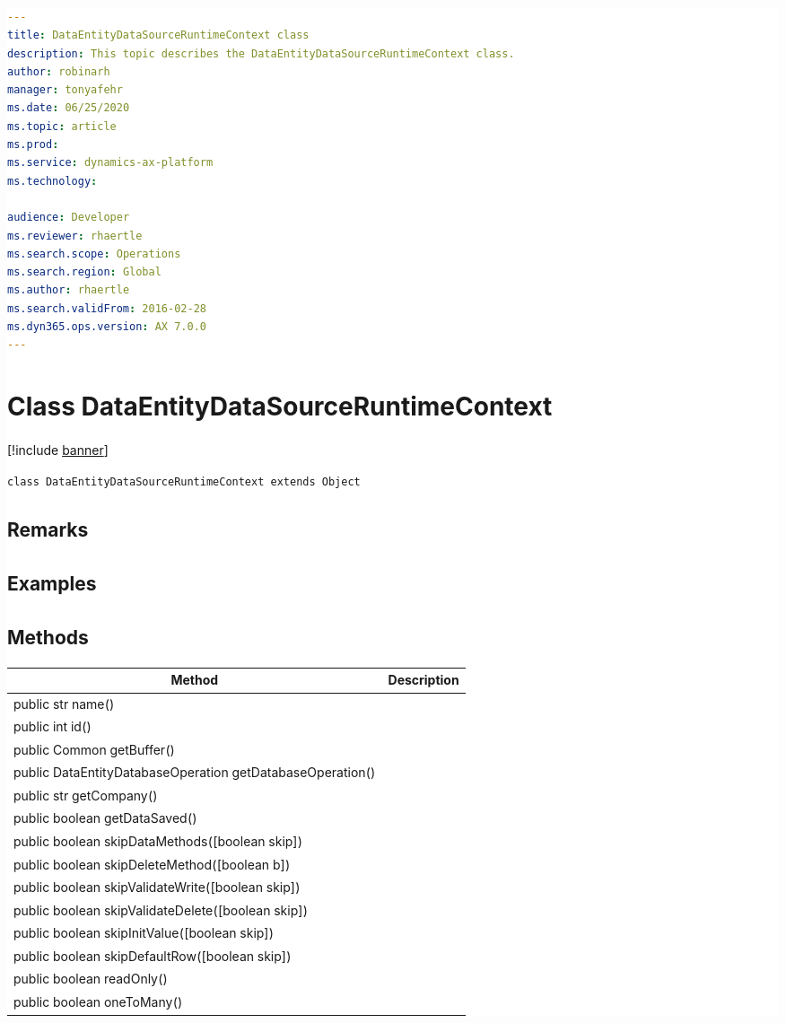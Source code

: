 ```yaml
---
title: DataEntityDataSourceRuntimeContext class
description: This topic describes the DataEntityDataSourceRuntimeContext class.
author: robinarh
manager: tonyafehr
ms.date: 06/25/2020
ms.topic: article
ms.prod: 
ms.service: dynamics-ax-platform
ms.technology: 

audience: Developer
ms.reviewer: rhaertle
ms.search.scope: Operations
ms.search.region: Global
ms.author: rhaertle
ms.search.validFrom: 2016-02-28
ms.dyn365.ops.version: AX 7.0.0
---
```


# Class DataEntityDataSourceRuntimeContext

[!include [banner](../includes/banner.md)]


```xpp
class DataEntityDataSourceRuntimeContext extends Object
```

## Remarks

## Examples

## Methods

| Method                                                                         | Description |
|--------------------------------------------------------------------------------|-------------|
| public str name()                                                              |             |
| public int id()                                                                |             |
| public Common getBuffer()                                                      |             |
| public DataEntityDatabaseOperation getDatabaseOperation()                      |             |
| public str getCompany()                                                        |             |
| public boolean getDataSaved()                                                  |             |
| public boolean skipDataMethods(\[boolean skip\])                               |             |
| public boolean skipDeleteMethod(\[boolean b\])                                 |             |
| public boolean skipValidateWrite(\[boolean skip\])                             |             |
| public boolean skipValidateDelete(\[boolean skip\])                            |             |
| public boolean skipInitValue(\[boolean skip\])                                 |             |
| public boolean skipDefaultRow(\[boolean skip\])                                |             |
| public boolean readOnly()                                                      |             |
| public boolean oneToMany()                                                     |             |